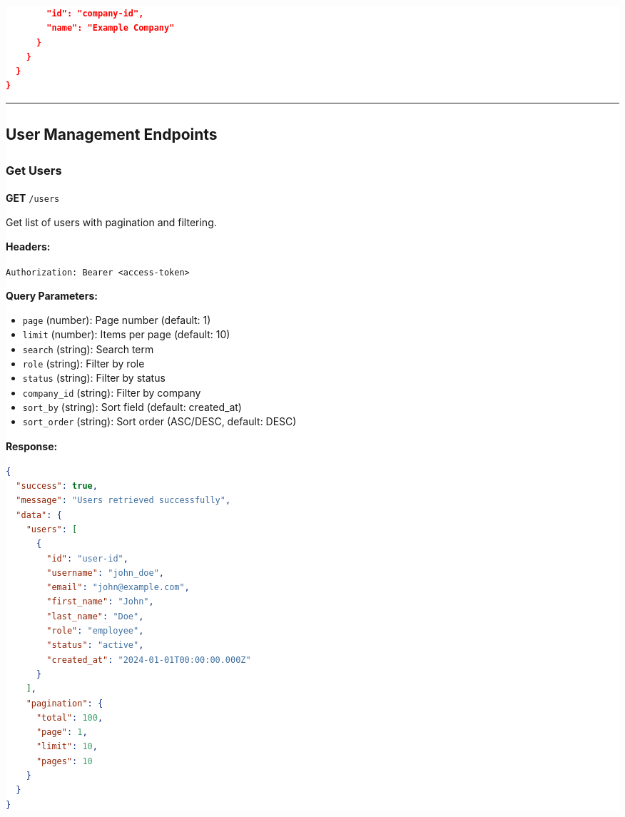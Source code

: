 ```json
        "id": "company-id",
        "name": "Example Company"
      }
    }
  }
}
```

---

## User Management Endpoints

### Get Users
**GET** `/users`

Get list of users with pagination and filtering.

**Headers:**
```
Authorization: Bearer <access-token>
```

**Query Parameters:**
- `page` (number): Page number (default: 1)
- `limit` (number): Items per page (default: 10)
- `search` (string): Search term
- `role` (string): Filter by role
- `status` (string): Filter by status
- `company_id` (string): Filter by company
- `sort_by` (string): Sort field (default: created_at)
- `sort_order` (string): Sort order (ASC/DESC, default: DESC)

**Response:**
```json
{
  "success": true,
  "message": "Users retrieved successfully",
  "data": {
    "users": [
      {
        "id": "user-id",
        "username": "john_doe",
        "email": "john@example.com",
        "first_name": "John",
        "last_name": "Doe",
        "role": "employee",
        "status": "active",
        "created_at": "2024-01-01T00:00:00.000Z"
      }
    ],
    "pagination": {
      "total": 100,
      "page": 1,
      "limit": 10,
      "pages": 10
    }
  }
}
```
